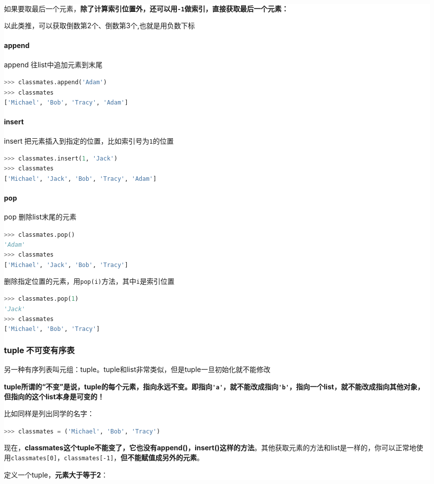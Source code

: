 如果要取最后一个元素，**除了计算索引位置外，还可以用`-1`做索引，直接获取最后一个元素：**

以此类推，可以获取倒数第2个、倒数第3个,也就是用负数下标

#### append

append 往list中追加元素到末尾

```py
>>> classmates.append('Adam')
>>> classmates
['Michael', 'Bob', 'Tracy', 'Adam']
```

#### insert

insert 把元素插入到指定的位置，比如索引号为`1`的位置

```py
>>> classmates.insert(1, 'Jack')
>>> classmates
['Michael', 'Jack', 'Bob', 'Tracy', 'Adam']
```

#### pop

pop 删除list末尾的元素

```py
>>> classmates.pop()
'Adam'
>>> classmates
['Michael', 'Jack', 'Bob', 'Tracy']
```

删除指定位置的元素，用`pop(i)`方法，其中`i`是索引位置

```py
>>> classmates.pop(1)
'Jack'
>>> classmates
['Michael', 'Bob', 'Tracy']
```

### tuple 不可变有序表

另一种有序列表叫元组：tuple。tuple和list非常类似，但是tuple一旦初始化就不能修改

**tuple所谓的“不变”是说，tuple的每个元素，指向永远不变。即指向`'a'`，就不能改成指向`'b'`，指向一个list，就不能改成指向其他对象，但指向的这个list本身是可变的！**

比如同样是列出同学的名字：

```py
>>> classmates = ('Michael', 'Bob', 'Tracy')
```

现在，**classmates这个tuple不能变了，它也没有append()，insert()这样的方法**。其他获取元素的方法和list是一样的，你可以正常地使用`classmates[0]`，`classmates[-1]`，**但不能赋值成另外的元素**。

定义一个tuple，**元素大于等于2**：
